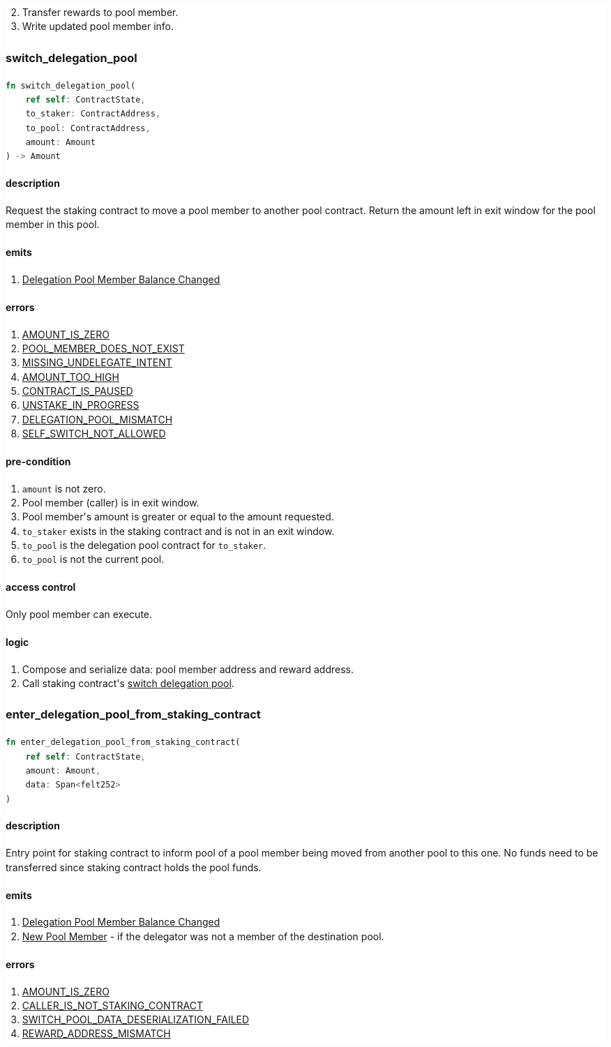 2. Transfer rewards to pool member.
3. Write updated pool member info.

### switch_delegation_pool
```rust
fn switch_delegation_pool(
    ref self: ContractState,
    to_staker: ContractAddress,
    to_pool: ContractAddress,
    amount: Amount
) -> Amount
```
#### description 
Request the staking contract to move a pool member to another pool contract.
Return the amount left in exit window for the pool member in this pool.
#### emits 
1. [Delegation Pool Member Balance Changed](#delegation-pool-member-balance-changed)
#### errors 
1. [AMOUNT\_IS\_ZERO](#amount_is_zero)
2. [POOL\_MEMBER\_DOES\_NOT\_EXIST](#pool_member_does_not_exist)
3. [MISSING\_UNDELEGATE\_INTENT](#missing_undelegate_intent)
4. [AMOUNT\_TOO\_HIGH](#amount_too_high)
5. [CONTRACT\_IS\_PAUSED](#contract_is_paused)
6. [UNSTAKE\_IN\_PROGRESS](#unstake_in_progress)
7. [DELEGATION\_POOL\_MISMATCH](#delegation_pool_mismatch)
8. [SELF\_SWITCH\_NOT\_ALLOWED](#self_switch_not_allowed)
#### pre-condition 
1. `amount` is not zero.
2. Pool member (caller) is in exit window.
3. Pool member's amount is greater or equal to the amount requested.
4. `to_staker` exists in the staking contract and is not in an exit window.
5. `to_pool` is the delegation pool contract for `to_staker`.
6. `to_pool` is not the current pool.
#### access control 
Only pool member can execute.
#### logic 
1. Compose and serialize data: pool member address and reward address.
2. Call staking contract's [switch delegation pool](#switch_staking_delegation_pool).

### enter_delegation_pool_from_staking_contract
```rust
fn enter_delegation_pool_from_staking_contract(
    ref self: ContractState, 
    amount: Amount, 
    data: Span<felt252>
)
```
#### description 
Entry point for staking contract to inform pool of a pool member being moved from another pool to this one.
No funds need to be transferred since staking contract holds the pool funds.
#### emits 
1. [Delegation Pool Member Balance Changed](#delegation-pool-member-balance-changed)
2. [New Pool Member](#new-pool-member) - if the delegator was not a member
    of the destination pool.
#### errors 
1. [AMOUNT\_IS\_ZERO](#amount_is_zero)
2. [CALLER\_IS\_NOT\_STAKING\_CONTRACT](#caller_is_not_staking_contract)
3. [SWITCH\_POOL\_DATA\_DESERIALIZATION\_FAILED](#switch_pool_data_deserialization_failed)
4. [REWARD\_ADDRESS\_MISMATCH](#reward_address_mismatch)
